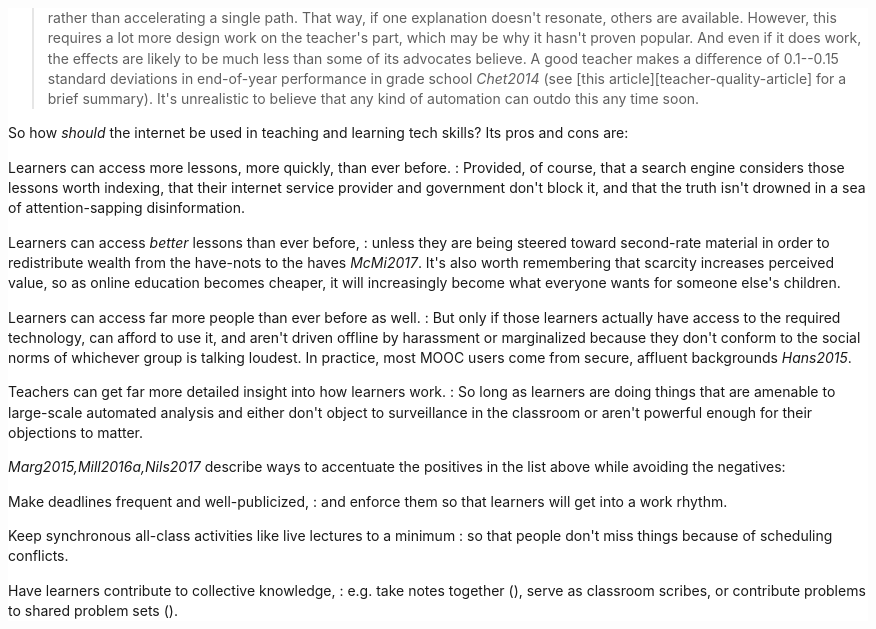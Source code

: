 > rather than accelerating a single path.
> That way,
> if one explanation doesn't resonate,
> others are available.
> However,
> this requires a lot more design work on the teacher's part,
> which may be why it hasn't proven popular.
> And even if it does work,
> the effects are likely to be much less than some of its advocates believe.
> A good teacher makes a difference of 0.1--0.15 standard deviations in end-of-year performance in grade school <cite>Chet2014</cite>
> (see [this article][teacher-quality-article] for a brief summary).
> It's unrealistic to believe that any kind of automation can outdo this any time soon.

So how *should* the internet be used in teaching and learning tech skills?
<span i="online learning!pros and cons of">Its pros and cons are</span>:

Learners can access more lessons, more quickly, than ever before.
: Provided,
  of course,
  that a search engine considers those lessons worth indexing,
  that their internet service provider and government don't block it,
  and that the truth isn't drowned in a sea of attention-sapping disinformation.

Learners can access *better* lessons than ever before,
: unless they are being steered toward second-rate material
  in order to redistribute wealth from the have-nots to the haves <cite>McMi2017</cite>.
  It's also worth remembering that scarcity increases perceived value,
  so as online education becomes cheaper,
  it will increasingly become what everyone wants for someone else's children.

Learners can access far more people than ever before as well.
: But only if those learners actually have access to the required technology,
  can afford to use it,
  and aren't driven offline by harassment or marginalized
  because they don't conform to the social norms of whichever group is talking loudest.
  In practice,
  most MOOC users come from secure, affluent backgrounds <cite>Hans2015</cite>.

Teachers can get far more detailed insight into how learners work.
: So long as learners are doing things that are amenable to large-scale automated analysis
  and either don't object to surveillance in the classroom
  or aren't powerful enough for their objections to matter.

<cite>Marg2015,Mill2016a,Nils2017</cite> describe ways to accentuate the positives in the list above
while avoiding the negatives:

Make deadlines frequent and well-publicized,
: and enforce them so that learners will get into a work rhythm.

Keep synchronous all-class activities like live lectures to a minimum
: so that people don't miss things because of scheduling conflicts.

Have learners contribute to collective knowledge,
: e.g. take notes together (<a section="classroom-notetaking"/>),
  serve as classroom scribes,
  or contribute problems to shared problem sets (<a section="individual-peer"/>).
